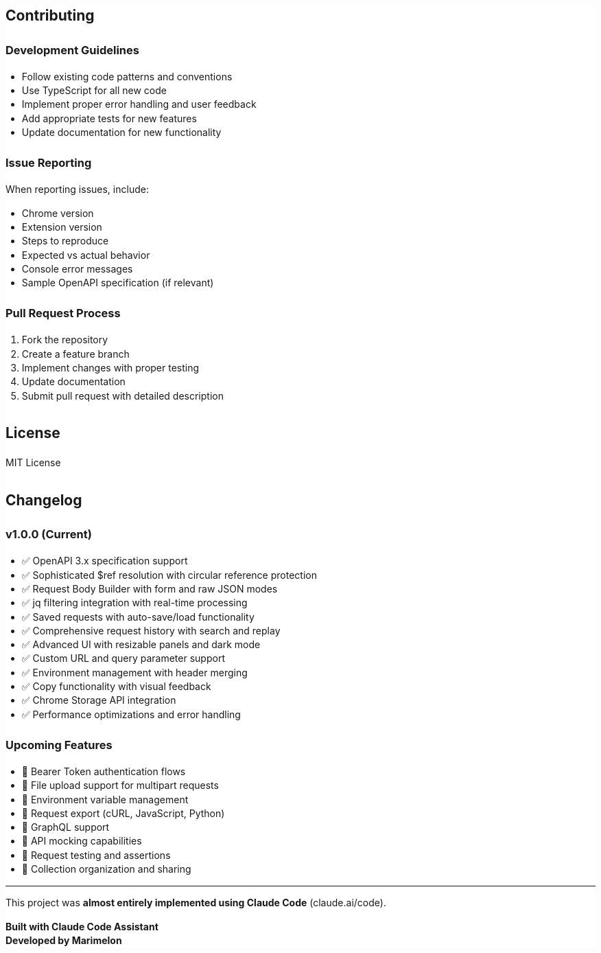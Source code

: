 ## Contributing

### Development Guidelines
- Follow existing code patterns and conventions
- Use TypeScript for all new code
- Implement proper error handling and user feedback
- Add appropriate tests for new features
- Update documentation for new functionality

### Issue Reporting
When reporting issues, include:
- Chrome version
- Extension version
- Steps to reproduce
- Expected vs actual behavior
- Console error messages
- Sample OpenAPI specification (if relevant)

### Pull Request Process
1. Fork the repository
2. Create a feature branch
3. Implement changes with proper testing
4. Update documentation
5. Submit pull request with detailed description

## License
MIT License

## Changelog

### v1.0.0 (Current)
- ✅ OpenAPI 3.x specification support
- ✅ Sophisticated $ref resolution with circular reference protection
- ✅ Request Body Builder with form and raw JSON modes
- ✅ jq filtering integration with real-time processing
- ✅ Saved requests with auto-save/load functionality
- ✅ Comprehensive request history with search and replay
- ✅ Advanced UI with resizable panels and dark mode
- ✅ Custom URL and query parameter support
- ✅ Environment management with header merging
- ✅ Copy functionality with visual feedback
- ✅ Chrome Storage API integration
- ✅ Performance optimizations and error handling

### Upcoming Features
- 🔄 Bearer Token authentication flows
- 🔄 File upload support for multipart requests
- 🔄 Environment variable management
- 🔄 Request export (cURL, JavaScript, Python)
- 🔄 GraphQL support
- 🔄 API mocking capabilities
- 🔄 Request testing and assertions
- 🔄 Collection organization and sharing

---

This project was **almost entirely implemented using Claude Code** (claude.ai/code).

**Built with Claude Code Assistant**  
**Developed by Marimelon**